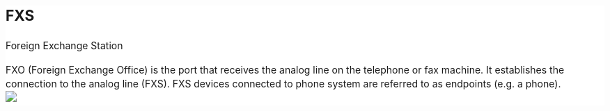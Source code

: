 ##  FXS

Foreign Exchange Station

FXO (Foreign Exchange Office) is the port that receives the analog line
on the telephone or fax machine. It establishes the connection to the
analog line (FXS). FXS devices connected to phone system are referred to
as endpoints (e.g. a phone).\
![](https://markbac.github.io/Glossary/attachments/15008173/15008210.png?width=483)
